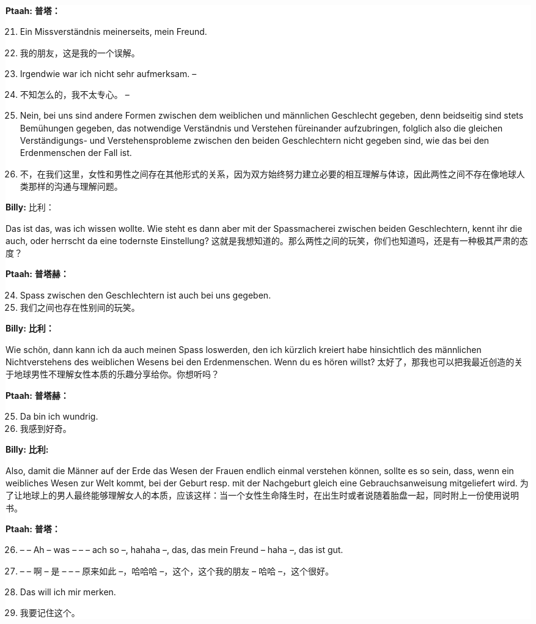 **Ptaah:**
**普塔：**

21. Ein Missverständnis meinerseits, mein Freund.
21. 我的朋友，这是我的一个误解。

22. Irgendwie war ich nicht sehr aufmerksam. –
22. 不知怎么的，我不太专心。 –

23. Nein, bei uns sind andere Formen zwischen dem weiblichen und männlichen Geschlecht gegeben, denn beidseitig sind stets Bemühungen gegeben, das notwendige Verständnis und Verstehen füreinander aufzubringen, folglich also die gleichen Verständigungs- und Verstehensprobleme zwischen den beiden Geschlechtern nicht gegeben sind, wie das bei den Erdenmenschen der Fall ist.
23. 不，在我们这里，女性和男性之间存在其他形式的关系，因为双方始终努力建立必要的相互理解与体谅，因此两性之间不存在像地球人类那样的沟通与理解问题。

**Billy:**
比利：

Das ist das, was ich wissen wollte. Wie steht es dann aber mit der Spassmacherei zwischen beiden Geschlechtern, kennt ihr die auch, oder herrscht da eine todernste Einstellung?
这就是我想知道的。那么两性之间的玩笑，你们也知道吗，还是有一种极其严肃的态度？

**Ptaah:**
**普塔赫：**

24. Spass zwischen den Geschlechtern ist auch bei uns gegeben.
24. 我们之间也存在性别间的玩笑。

**Billy:**
**比利：**

Wie schön, dann kann ich da auch meinen Spass loswerden, den ich kürzlich kreiert habe hinsichtlich des männlichen Nichtverstehens des weiblichen Wesens bei den Erdenmenschen. Wenn du es hören willst?
太好了，那我也可以把我最近创造的关于地球男性不理解女性本质的乐趣分享给你。你想听吗？

**Ptaah:**
**普塔赫：**

25. Da bin ich wundrig.
25. 我感到好奇。

**Billy:**
**比利:**

Also, damit die Männer auf der Erde das Wesen der Frauen endlich einmal verstehen können, sollte es so sein, dass, wenn ein weibliches Wesen zur Welt kommt, bei der Geburt resp. mit der Nachgeburt gleich eine Gebrauchsanweisung mitgeliefert wird.
为了让地球上的男人最终能够理解女人的本质，应该这样：当一个女性生命降生时，在出生时或者说随着胎盘一起，同时附上一份使用说明书。

**Ptaah:**
**普塔：**

26. – – Ah – was – – – ach so –, hahaha –, das, das mein Freund – haha –, das ist gut.
26. – – 啊 – 是 – – – 原来如此 –，哈哈哈 –，这个，这个我的朋友 – 哈哈 –，这个很好。

27. Das will ich mir merken.
27. 我要记住这个。
